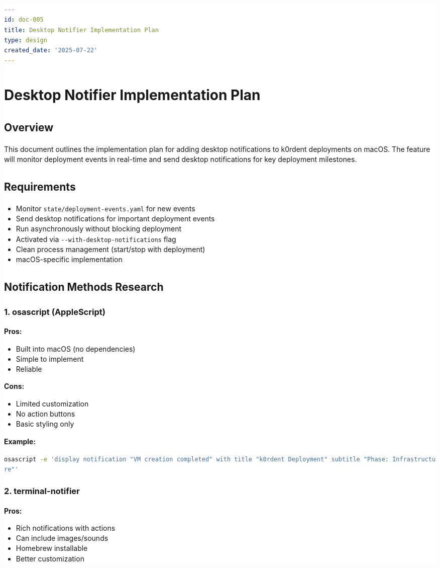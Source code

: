 ```yaml
---
id: doc-005
title: Desktop Notifier Implementation Plan
type: design
created_date: '2025-07-22'
---
```


# Desktop Notifier Implementation Plan

## Overview

This document outlines the implementation plan for adding desktop notifications to k0rdent deployments on macOS. The feature will monitor deployment events in real-time and send desktop notifications for key deployment milestones.

## Requirements

- Monitor `state/deployment-events.yaml` for new events
- Send desktop notifications for important deployment events
- Run asynchronously without blocking deployment
- Activated via `--with-desktop-notifications` flag
- Clean process management (start/stop with deployment)
- macOS-specific implementation

## Notification Methods Research

### 1. osascript (AppleScript)
**Pros:**
- Built into macOS (no dependencies)
- Simple to implement
- Reliable

**Cons:**
- Limited customization
- No action buttons
- Basic styling only

**Example:**
```bash
osascript -e 'display notification "VM creation completed" with title "k0rdent Deployment" subtitle "Phase: Infrastructure"'
```

### 2. terminal-notifier
**Pros:**
- Rich notifications with actions
- Can include images/sounds
- Homebrew installable
- Better customization
